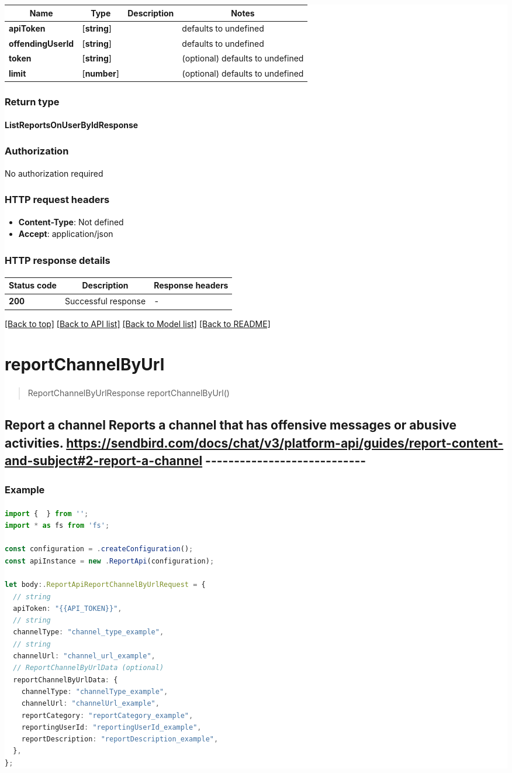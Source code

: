 Name | Type | Description  | Notes
------------- | ------------- | ------------- | -------------
 **apiToken** | [**string**] |  | defaults to undefined
 **offendingUserId** | [**string**] |  | defaults to undefined
 **token** | [**string**] |  | (optional) defaults to undefined
 **limit** | [**number**] |  | (optional) defaults to undefined


### Return type

**ListReportsOnUserByIdResponse**

### Authorization

No authorization required

### HTTP request headers

 - **Content-Type**: Not defined
 - **Accept**: application/json


### HTTP response details
| Status code | Description | Response headers |
|-------------|-------------|------------------|
**200** | Successful response |  -  |

[[Back to top]](#) [[Back to API list]](README.md#documentation-for-api-endpoints) [[Back to Model list]](README.md#documentation-for-models) [[Back to README]](README.md)

# **reportChannelByUrl**
> ReportChannelByUrlResponse reportChannelByUrl()

## Report a channel  Reports a channel that has offensive messages or abusive activities.  https://sendbird.com/docs/chat/v3/platform-api/guides/report-content-and-subject#2-report-a-channel ----------------------------

### Example


```typescript
import {  } from '';
import * as fs from 'fs';

const configuration = .createConfiguration();
const apiInstance = new .ReportApi(configuration);

let body:.ReportApiReportChannelByUrlRequest = {
  // string
  apiToken: "{{API_TOKEN}}",
  // string
  channelType: "channel_type_example",
  // string
  channelUrl: "channel_url_example",
  // ReportChannelByUrlData (optional)
  reportChannelByUrlData: {
    channelType: "channelType_example",
    channelUrl: "channelUrl_example",
    reportCategory: "reportCategory_example",
    reportingUserId: "reportingUserId_example",
    reportDescription: "reportDescription_example",
  },
};
```
